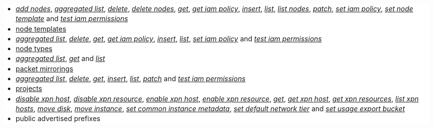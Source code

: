  * [*add nodes*](https://docs.rs/google-compute1/2.0.9+20210316/google_compute1/api::NodeGroupAddNodeCall), [*aggregated list*](https://docs.rs/google-compute1/2.0.9+20210316/google_compute1/api::NodeGroupAggregatedListCall), [*delete*](https://docs.rs/google-compute1/2.0.9+20210316/google_compute1/api::NodeGroupDeleteCall), [*delete nodes*](https://docs.rs/google-compute1/2.0.9+20210316/google_compute1/api::NodeGroupDeleteNodeCall), [*get*](https://docs.rs/google-compute1/2.0.9+20210316/google_compute1/api::NodeGroupGetCall), [*get iam policy*](https://docs.rs/google-compute1/2.0.9+20210316/google_compute1/api::NodeGroupGetIamPolicyCall), [*insert*](https://docs.rs/google-compute1/2.0.9+20210316/google_compute1/api::NodeGroupInsertCall), [*list*](https://docs.rs/google-compute1/2.0.9+20210316/google_compute1/api::NodeGroupListCall), [*list nodes*](https://docs.rs/google-compute1/2.0.9+20210316/google_compute1/api::NodeGroupListNodeCall), [*patch*](https://docs.rs/google-compute1/2.0.9+20210316/google_compute1/api::NodeGroupPatchCall), [*set iam policy*](https://docs.rs/google-compute1/2.0.9+20210316/google_compute1/api::NodeGroupSetIamPolicyCall), [*set node template*](https://docs.rs/google-compute1/2.0.9+20210316/google_compute1/api::NodeGroupSetNodeTemplateCall) and [*test iam permissions*](https://docs.rs/google-compute1/2.0.9+20210316/google_compute1/api::NodeGroupTestIamPermissionCall)
* [node templates](https://docs.rs/google-compute1/2.0.9+20210316/google_compute1/api::NodeTemplate)
 * [*aggregated list*](https://docs.rs/google-compute1/2.0.9+20210316/google_compute1/api::NodeTemplateAggregatedListCall), [*delete*](https://docs.rs/google-compute1/2.0.9+20210316/google_compute1/api::NodeTemplateDeleteCall), [*get*](https://docs.rs/google-compute1/2.0.9+20210316/google_compute1/api::NodeTemplateGetCall), [*get iam policy*](https://docs.rs/google-compute1/2.0.9+20210316/google_compute1/api::NodeTemplateGetIamPolicyCall), [*insert*](https://docs.rs/google-compute1/2.0.9+20210316/google_compute1/api::NodeTemplateInsertCall), [*list*](https://docs.rs/google-compute1/2.0.9+20210316/google_compute1/api::NodeTemplateListCall), [*set iam policy*](https://docs.rs/google-compute1/2.0.9+20210316/google_compute1/api::NodeTemplateSetIamPolicyCall) and [*test iam permissions*](https://docs.rs/google-compute1/2.0.9+20210316/google_compute1/api::NodeTemplateTestIamPermissionCall)
* [node types](https://docs.rs/google-compute1/2.0.9+20210316/google_compute1/api::NodeType)
 * [*aggregated list*](https://docs.rs/google-compute1/2.0.9+20210316/google_compute1/api::NodeTypeAggregatedListCall), [*get*](https://docs.rs/google-compute1/2.0.9+20210316/google_compute1/api::NodeTypeGetCall) and [*list*](https://docs.rs/google-compute1/2.0.9+20210316/google_compute1/api::NodeTypeListCall)
* [packet mirrorings](https://docs.rs/google-compute1/2.0.9+20210316/google_compute1/api::PacketMirroring)
 * [*aggregated list*](https://docs.rs/google-compute1/2.0.9+20210316/google_compute1/api::PacketMirroringAggregatedListCall), [*delete*](https://docs.rs/google-compute1/2.0.9+20210316/google_compute1/api::PacketMirroringDeleteCall), [*get*](https://docs.rs/google-compute1/2.0.9+20210316/google_compute1/api::PacketMirroringGetCall), [*insert*](https://docs.rs/google-compute1/2.0.9+20210316/google_compute1/api::PacketMirroringInsertCall), [*list*](https://docs.rs/google-compute1/2.0.9+20210316/google_compute1/api::PacketMirroringListCall), [*patch*](https://docs.rs/google-compute1/2.0.9+20210316/google_compute1/api::PacketMirroringPatchCall) and [*test iam permissions*](https://docs.rs/google-compute1/2.0.9+20210316/google_compute1/api::PacketMirroringTestIamPermissionCall)
* [projects](https://docs.rs/google-compute1/2.0.9+20210316/google_compute1/api::Project)
 * [*disable xpn host*](https://docs.rs/google-compute1/2.0.9+20210316/google_compute1/api::ProjectDisableXpnHostCall), [*disable xpn resource*](https://docs.rs/google-compute1/2.0.9+20210316/google_compute1/api::ProjectDisableXpnResourceCall), [*enable xpn host*](https://docs.rs/google-compute1/2.0.9+20210316/google_compute1/api::ProjectEnableXpnHostCall), [*enable xpn resource*](https://docs.rs/google-compute1/2.0.9+20210316/google_compute1/api::ProjectEnableXpnResourceCall), [*get*](https://docs.rs/google-compute1/2.0.9+20210316/google_compute1/api::ProjectGetCall), [*get xpn host*](https://docs.rs/google-compute1/2.0.9+20210316/google_compute1/api::ProjectGetXpnHostCall), [*get xpn resources*](https://docs.rs/google-compute1/2.0.9+20210316/google_compute1/api::ProjectGetXpnResourceCall), [*list xpn hosts*](https://docs.rs/google-compute1/2.0.9+20210316/google_compute1/api::ProjectListXpnHostCall), [*move disk*](https://docs.rs/google-compute1/2.0.9+20210316/google_compute1/api::ProjectMoveDiskCall), [*move instance*](https://docs.rs/google-compute1/2.0.9+20210316/google_compute1/api::ProjectMoveInstanceCall), [*set common instance metadata*](https://docs.rs/google-compute1/2.0.9+20210316/google_compute1/api::ProjectSetCommonInstanceMetadataCall), [*set default network tier*](https://docs.rs/google-compute1/2.0.9+20210316/google_compute1/api::ProjectSetDefaultNetworkTierCall) and [*set usage export bucket*](https://docs.rs/google-compute1/2.0.9+20210316/google_compute1/api::ProjectSetUsageExportBucketCall)
* public advertised prefixes